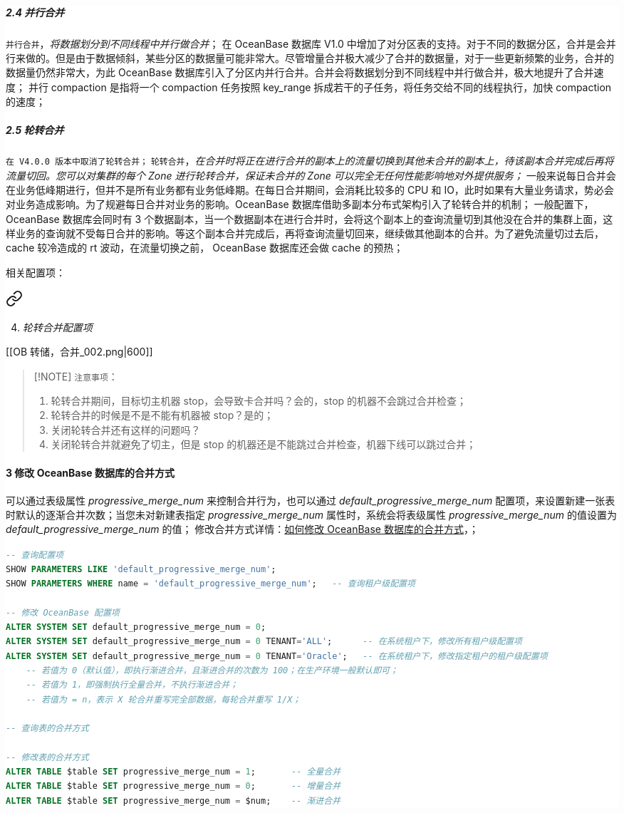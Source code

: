 ##### 2.4 并行合并
`并行合并`，*将数据划分到不同线程中并行做合并*；
在 OceanBase 数据库 V1.0 中增加了对分区表的支持。对于不同的数据分区，合并是会并行来做的。但是由于数据倾斜，某些分区的数据量可能非常大。尽管增量合并极大减少了合并的数据量，对于一些更新频繁的业务，合并的数据量仍然非常大，为此 OceanBase 数据库引入了分区内并行合并。合并会将数据划分到不同线程中并行做合并，极大地提升了合并速度；
并行 compaction 是指将一个 compaction 任务按照 key_range 拆成若干的子任务，将任务交给不同的线程执行，加快 compaction 的速度；

##### 2.5 轮转合并
`在 V4.0.0 版本中取消了轮转合并；`
`轮转合并`，*在合并时将正在进行合并的副本上的流量切换到其他未合并的副本上，待该副本合并完成后再将流量切回。您可以对集群的每个 Zone 进行轮转合并，保证未合并的 Zone 可以完全无任何性能影响地对外提供服务；*
一般来说每日合并会在业务低峰期进行，但并不是所有业务都有业务低峰期。在每日合并期间，会消耗比较多的 CPU 和 IO，此时如果有大量业务请求，势必会对业务造成影响。为了规避每日合并对业务的影响。OceanBase 数据库借助多副本分布式架构引入了轮转合并的机制；
一般配置下，OceanBase 数据库会同时有 3 个数据副本，当一个数据副本在进行合并时，会将这个副本上的查询流量切到其他没在合并的集群上面，这样业务的查询就不受每日合并的影响。等这个副本合并完成后，再将查询流量切回来，继续做其他副本的合并。为了避免流量切过去后，cache 较冷造成的 rt 波动，在流量切换之前， OceanBase 数据库还会做 cache 的预热；

相关配置项：

<div class="transclusion internal-embed is-loaded"><a class="markdown-embed-link" href="/15-ocean-base/02-ocean-base/02//ocean-base/#3990a6" aria-label="Open link"><svg xmlns="http://www.w3.org/2000/svg" width="24" height="24" viewBox="0 0 24 24" fill="none" stroke="currentColor" stroke-width="2" stroke-linecap="round" stroke-linejoin="round" class="svg-icon lucide-link"><path d="M10 13a5 5 0 0 0 7.54.54l3-3a5 5 0 0 0-7.07-7.07l-1.72 1.71"></path><path d="M14 11a5 5 0 0 0-7.54-.54l-3 3a5 5 0 0 0 7.07 7.07l1.71-1.71"></path></svg></a><div class="markdown-embed">



4. *轮转合并配置项* 

</div></div>


[[OB 转储，合并_002.png|600]]

> [!NOTE] `注意事项`：
> 1. 轮转合并期间，目标切主机器 stop，会导致卡合并吗？会的，stop 的机器不会跳过合并检查；
> 2. 轮转合并的时候是不是不能有机器被 stop？是的；
> 3. 关闭轮转合并还有这样的问题吗？
> 	1. 关闭轮转合并就避免了切主，但是 stop 的机器还是不能跳过合并检查，机器下线可以跳过合并；


#### 3 修改 OceanBase 数据库的合并方式
可以通过表级属性 *progressive_merge_num* 来控制合并行为，也可以通过 *default_progressive_merge_num* 配置项，来设置新建一张表时默认的逐渐合并次数；当您未对新建表指定 *progressive_merge_num* 属性时，系统会将表级属性 *progressive_merge_num* 的值设置为 *default_progressive_merge_num* 的值；
修改合并方式详情：[如何修改 OceanBase 数据库的合并方式](https://www.oceanbase.com/knowledge-base/oceanbase-database-20000001021?back=kb)，；

```sql
-- 查询配置项
SHOW PARAMETERS LIKE 'default_progressive_merge_num';
SHOW PARAMETERS WHERE name = 'default_progressive_merge_num';	-- 查询租户级配置项

-- 修改 OceanBase 配置项
ALTER SYSTEM SET default_progressive_merge_num = 0;
ALTER SYSTEM SET default_progressive_merge_num = 0 TENANT='ALL';	  -- 在系统租户下，修改所有租户级配置项
ALTER SYSTEM SET default_progressive_merge_num = 0 TENANT='Oracle';	  -- 在系统租户下，修改指定租户的租户级配置项
	-- 若值为 0（默认值），即执行渐进合并，且渐进合并的次数为 100；在生产环境一般默认即可；
	-- 若值为 1，即强制执行全量合并，不执行渐进合并；
	-- 若值为 = n，表示 X 轮合并重写完全部数据，每轮合并重写 1/X；

-- 查询表的合并方式

-- 修改表的合并方式
ALTER TABLE $table SET progressive_merge_num = 1;		-- 全量合并
ALTER TABLE $table SET progressive_merge_num = 0;		-- 增量合并
ALTER TABLE $table SET progressive_merge_num = $num;	-- 渐进合并
```
